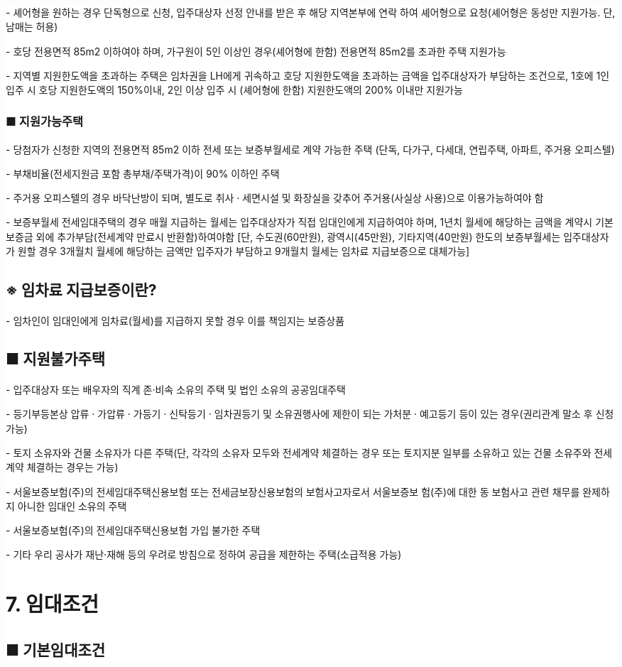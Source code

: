 
\- 셰어형을 원하는 경우 단독형으로 신청, 입주대상자 선정 안내를 받은 후 해당 지역본부에 연락
하여 셰어형으로 요청(셰어형은 동성만 지원가능. 단, 남매는 허용)

\- 호당 전용면적 85m2 이하여야 하며, 가구원이 5인 이상인 경우(셰어형에 한함) 전용면적 85m2를 초과한
주택 지원가능

\- 지역별 지원한도액을 초과하는 주택은 임차권을 LH에게 귀속하고 호당 지원한도액을 초과하는 금액을
입주대상자가 부담하는 조건으로, 1호에 1인 입주 시 호당 지원한도액의 150%이내, 2인 이상 입주 시
(셰어형에 한함) 지원한도액의 200% 이내만 지원가능


### ■ 지원가능주택

\- 당첨자가 신청한 지역의 전용면적 85m2 이하 전세 또는 보증부월세로 계약 가능한 주택 (단독, 다가구,
다세대, 연립주택, 아파트, 주거용 오피스텔)

\- 부채비율(전세지원금 포함 총부채/주택가격)이 90% 이하인 주택




\- 주거용 오피스텔의 경우 바닥난방이 되며, 별도로 취사 · 세면시설 및 화장실을 갖추어 주거용(사실상
사용)으로 이용가능하여야 함

\- 보증부월세 전세임대주택의 경우 매월 지급하는 월세는 입주대상자가 직접 임대인에게 지급하여야
하며, 1년치 월세에 해당하는 금액을 계약시 기본보증금 외에 추가부담(전세계약 만료시 반환함)하여야함
[단, 수도권(60만원), 광역시(45만원), 기타지역(40만원) 한도의 보증부월세는 입주대상자가 원할 경우
3개월치 월세에 해당하는 금액만 입주자가 부담하고 9개월치 월세는 임차료 지급보증으로 대체가능]


## ※ 임차료 지급보증이란?

\- 임차인이 임대인에게 임차료(월세)를 지급하지 못할 경우 이를 책임지는 보증상품


## ■ 지원불가주택

\- 입주대상자 또는 배우자의 직계 존·비속 소유의 주택 및 법인 소유의 공공임대주택

\- 등기부등본상 압류 · 가압류 · 가등기 · 신탁등기 · 임차권등기 및 소유권행사에 제한이 되는 가처분 ·
예고등기 등이 있는 경우(권리관계 말소 후 신청 가능)

\- 토지 소유자와 건물 소유자가 다른 주택(단, 각각의 소유자 모두와 전세계약 체결하는 경우 또는
토지지분 일부를 소유하고 있는 건물 소유주와 전세계약 체결하는 경우는 가능)

\- 서울보증보험(주)의 전세임대주택신용보험 또는 전세금보장신용보험의 보험사고자로서 서울보증보
험(주)에 대한 동 보험사고 관련 채무를 완제하지 아니한 임대인 소유의 주택

\- 서울보증보험(주)의 전세임대주택신용보험 가입 불가한 주택

\- 기타 우리 공사가 재난·재해 등의 우려로 방침으로 정하여 공급을 제한하는 주택(소급적용 가능)


# 7. 임대조건


## ■ 기본임대조건
